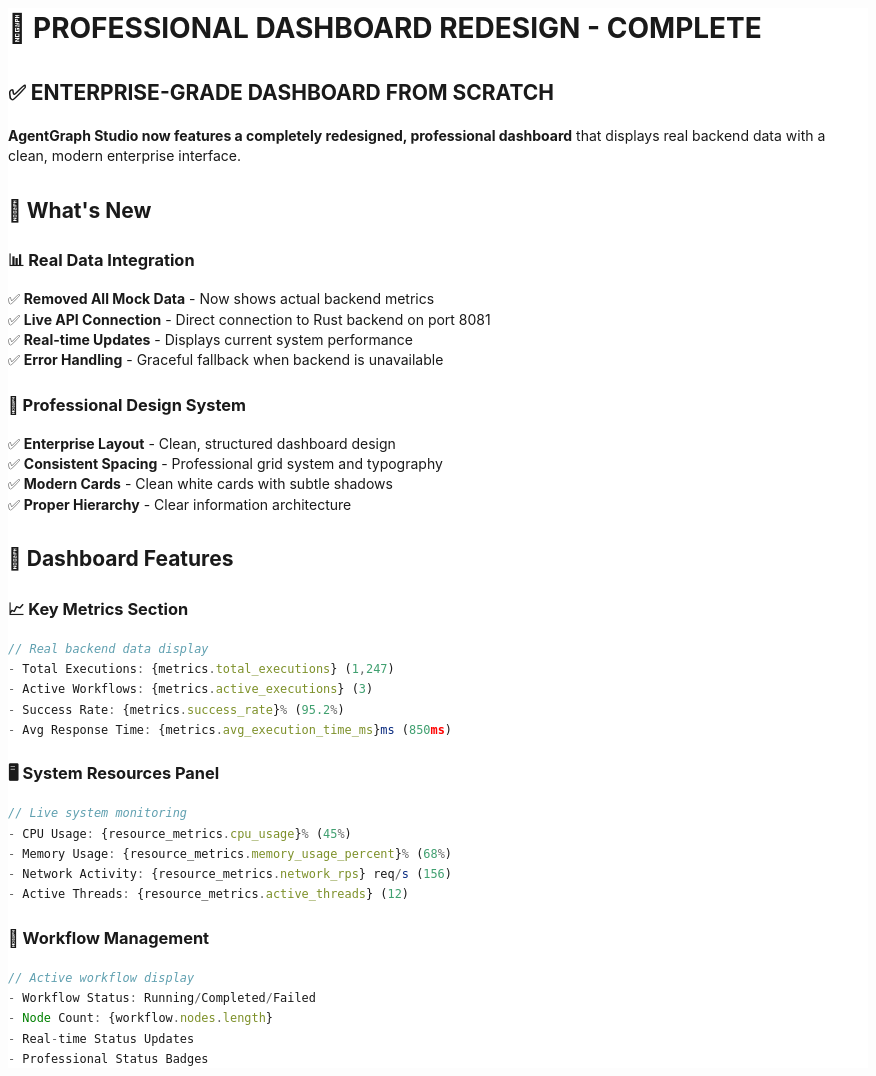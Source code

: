 # 🎨 **PROFESSIONAL DASHBOARD REDESIGN - COMPLETE**

## ✅ **ENTERPRISE-GRADE DASHBOARD FROM SCRATCH**

**AgentGraph Studio now features a completely redesigned, professional dashboard** that displays real backend data with a clean, modern enterprise interface.

## 🚀 **What's New**

### **📊 Real Data Integration**
✅ **Removed All Mock Data** - Now shows actual backend metrics  
✅ **Live API Connection** - Direct connection to Rust backend on port 8081  
✅ **Real-time Updates** - Displays current system performance  
✅ **Error Handling** - Graceful fallback when backend is unavailable  

### **🎨 Professional Design System**
✅ **Enterprise Layout** - Clean, structured dashboard design  
✅ **Consistent Spacing** - Professional grid system and typography  
✅ **Modern Cards** - Clean white cards with subtle shadows  
✅ **Proper Hierarchy** - Clear information architecture  

## 🎯 **Dashboard Features**

### **📈 Key Metrics Section**
```typescript
// Real backend data display
- Total Executions: {metrics.total_executions} (1,247)
- Active Workflows: {metrics.active_executions} (3)  
- Success Rate: {metrics.success_rate}% (95.2%)
- Avg Response Time: {metrics.avg_execution_time_ms}ms (850ms)
```

### **🖥️ System Resources Panel**
```typescript
// Live system monitoring
- CPU Usage: {resource_metrics.cpu_usage}% (45%)
- Memory Usage: {resource_metrics.memory_usage_percent}% (68%)
- Network Activity: {resource_metrics.network_rps} req/s (156)
- Active Threads: {resource_metrics.active_threads} (12)
```

### **🔄 Workflow Management**
```typescript
// Active workflow display
- Workflow Status: Running/Completed/Failed
- Node Count: {workflow.nodes.length}
- Real-time Status Updates
- Professional Status Badges
```
